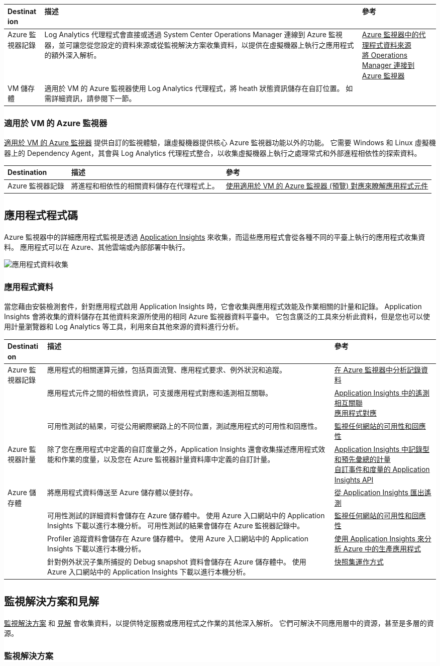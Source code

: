 | Destination | 描述 | 參考 |
|:---|:---|:---|
| Azure 監視器記錄 | Log Analytics 代理程式會直接或透過 System Center Operations Manager 連線到 Azure 監視器，並可讓您從您設定的資料來源或從監視解決方案收集資料，以提供在虛擬機器上執行之應用程式的額外深入解析。 | [Azure 監視器中的代理程式資料來源](agent-data-sources.md)<br>[將 Operations Manager 連接到 Azure 監視器](om-agents.md) |
| VM 儲存體 | 適用於 VM 的 Azure 監視器使用 Log Analytics 代理程式，將 heath 狀態資訊儲存在自訂位置。 如需詳細資訊，請參閱下一節。  |


### <a name="azure-monitor-for-vms"></a>適用於 VM 的 Azure 監視器 
[適用於 VM 的 Azure 監視器](../insights/vminsights-overview.md) 提供自訂的監視體驗，讓虛擬機器提供核心 Azure 監視器功能以外的功能。 它需要 Windows 和 Linux 虛擬機器上的 Dependency Agent，其會與 Log Analytics 代理程式整合，以收集虛擬機器上執行之處理常式和外部進程相依性的探索資料。

| Destination | 描述 | 參考 |
|:---|:---|:---|
| Azure 監視器記錄 | 將進程和相依性的相關資料儲存在代理程式上。 | [使用適用於 VM 的 Azure 監視器 (預覽) 對應來瞭解應用程式元件](../insights/vminsights-maps.md) |



## <a name="application-code"></a>應用程式程式碼
Azure 監視器中的詳細應用程式監視是透過 [Application Insights](/azure/application-insights/) 來收集，而這些應用程式會從各種不同的平臺上執行的應用程式收集資料。 應用程式可以在 Azure、其他雲端或內部部署中執行。

![應用程式資料收集](media/data-sources/applications.png)


### <a name="application-data"></a>應用程式資料
當您藉由安裝檢測套件，針對應用程式啟用 Application Insights 時，它會收集與應用程式效能及作業相關的計量和記錄。 Application Insights 會將收集的資料儲存在其他資料來源所使用的相同 Azure 監視器資料平臺中。 它包含廣泛的工具來分析此資料，但是您也可以使用計量瀏覽器和 Log Analytics 等工具，利用來自其他來源的資料進行分析。

| Destination | 描述 | 參考 |
|:---|:---|:---|
| Azure 監視器記錄 | 應用程式的相關運算元據，包括頁面流覽、應用程式要求、例外狀況和追蹤。 | [在 Azure 監視器中分析記錄資料](../log-query/log-query-overview.md) |
|                    | 應用程式元件之間的相依性資訊，可支援應用程式對應和遙測相互關聯。 | [Application Insights 中的遙測相互關聯](../app/correlation.md) <br> [應用程式對應](../app/app-map.md) |
|            | 可用性測試的結果，可從公用網際網路上的不同位置，測試應用程式的可用性和回應性。 | [監視任何網站的可用性和回應性](../app/monitor-web-app-availability.md) |
| Azure 監視器計量 | 除了您在應用程式中定義的自訂度量之外，Application Insights 還會收集描述應用程式效能和作業的度量，以及您在 Azure 監視器計量資料庫中定義的自訂計量。 | [Application Insights 中記錄型和預先彙總的計量](../app/pre-aggregated-metrics-log-metrics.md)<br>[自訂事件和度量的 Application Insights API](../app/api-custom-events-metrics.md) |
| Azure 儲存體 | 將應用程式資料傳送至 Azure 儲存體以便封存。 | [從 Application Insights 匯出遙測](../app/export-telemetry.md) |
|            | 可用性測試的詳細資料會儲存在 Azure 儲存體中。 使用 Azure 入口網站中的 Application Insights 下載以進行本機分析。 可用性測試的結果會儲存在 Azure 監視器記錄中。 | [監視任何網站的可用性和回應性](../app/monitor-web-app-availability.md) |
|            | Profiler 追蹤資料會儲存在 Azure 儲存體中。 使用 Azure 入口網站中的 Application Insights 下載以進行本機分析。  | [使用 Application Insights 來分析 Azure 中的生產應用程式](../app/profiler-overview.md) 
|            | 針對例外狀況子集所捕捉的 Debug snapshot 資料會儲存在 Azure 儲存體中。 使用 Azure 入口網站中的 Application Insights 下載以進行本機分析。  | [快照集運作方式](../app/snapshot-debugger.md#how-snapshots-work) |

## <a name="monitoring-solutions-and-insights"></a>監視解決方案和見解
[監視解決方案](../insights/solutions.md) 和 [見解](../monitor-reference.md) 會收集資料，以提供特定服務或應用程式之作業的其他深入解析。 它們可解決不同應用層中的資源，甚至是多層的資源。

### <a name="monitoring-solutions"></a>監視解決方案
